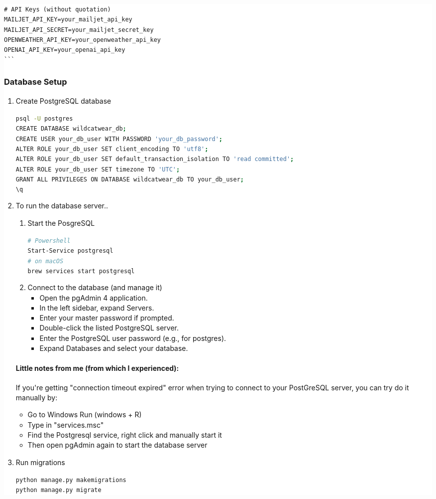     # API Keys (without quotation)
    MAILJET_API_KEY=your_mailjet_api_key
    MAILJET_API_SECRET=your_mailjet_secret_key
    OPENWEATHER_API_KEY=your_openweather_api_key
    OPENAI_API_KEY=your_openai_api_key
    ```

### Database Setup

1. Create PostgreSQL database
    ```bash
    psql -U postgres
    CREATE DATABASE wildcatwear_db;
    CREATE USER your_db_user WITH PASSWORD 'your_db_password';
    ALTER ROLE your_db_user SET client_encoding TO 'utf8';
    ALTER ROLE your_db_user SET default_transaction_isolation TO 'read committed';
    ALTER ROLE your_db_user SET timezone TO 'UTC';
    GRANT ALL PRIVILEGES ON DATABASE wildcatwear_db TO your_db_user;
    \q
    ```
2. To run the database server..
    1. Start the PosgreSQL
        ```bash
        # Powershell
        Start-Service postgresql
        # on macOS
        brew services start postgresql
        ```
    2. Connect to the database (and manage it)
        - Open the pgAdmin 4 application.
        - In the left sidebar, expand Servers.
        - Enter your master password if prompted.
        - Double-click the listed PostgreSQL server.
        - Enter the PostgreSQL user password (e.g., for postgres).
        - Expand Databases and select your database.

    #### Little notes from me (from which I experienced): 
    If you're getting  "connection timeout expired" error when trying to connect to your PostGreSQL server, you can try do it manually by:
    - Go to Windows Run (windows + R)
    - Type in "services.msc"
    - Find the Postgresql service, right click and manually start it
    - Then open pgAdmin again to start the database server

3. Run migrations
    ```bash
    python manage.py makemigrations
    python manage.py migrate
    ```

